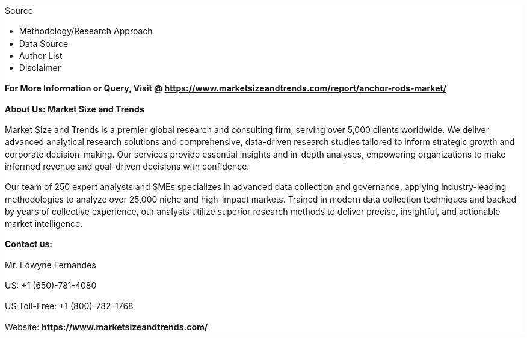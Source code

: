 Source</strong></p><ul><li>Methodology/Research Approach</li><li>Data Source</li><li>Author List</li><li>Disclaimer</li></ul></p><p><strong>For More Information or Query, Visit @ <a href="https://www.marketsizeandtrends.com/report/anchor-rods-market/">https://www.marketsizeandtrends.com/report/anchor-rods-market/</a></strong></p><p><strong>About Us: Market Size and Trends</strong></p><p>Market Size and Trends is a premier global research and consulting firm, serving over 5,000 clients worldwide. We deliver advanced analytical research solutions and comprehensive, data-driven research studies tailored to inform strategic growth and corporate decision-making. Our services provide essential insights and in-depth analyses, empowering organizations to make informed revenue and goal-driven decisions with confidence.</p><p>Our team of 250 expert analysts and SMEs specializes in advanced data collection and governance, applying industry-leading methodologies to analyze over 25,000 niche and high-impact markets. Trained in modern data collection techniques and backed by years of collective experience, our analysts utilize superior research methods to deliver precise, insightful, and actionable market intelligence.</p><p><strong>Contact us:</strong></p><p>Mr. Edwyne Fernandes</p><p>US: +1 (650)-781-4080</p><p>US Toll-Free: +1 (800)-782-1768</p><p>Website: <strong><a href="https://www.marketsizeandtrends.com/">https://www.marketsizeandtrends.com/</a></strong></p>
